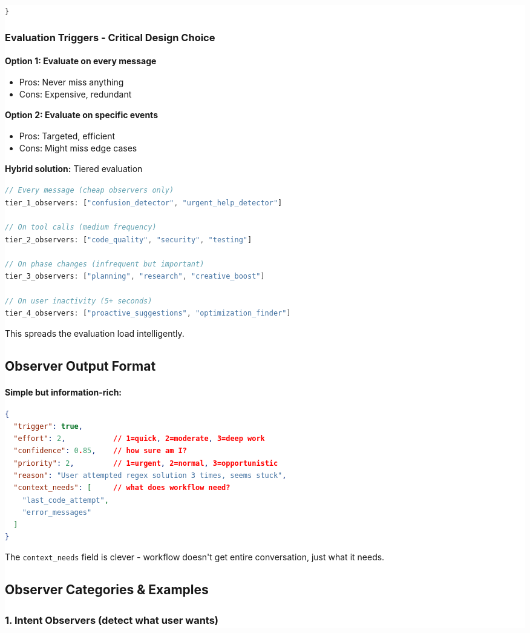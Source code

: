 ```javascript
}
```

### Evaluation Triggers - Critical Design Choice

**Option 1: Evaluate on every message**
- Pros: Never miss anything
- Cons: Expensive, redundant

**Option 2: Evaluate on specific events**
- Pros: Targeted, efficient
- Cons: Might miss edge cases

**Hybrid solution:** Tiered evaluation
```javascript
// Every message (cheap observers only)
tier_1_observers: ["confusion_detector", "urgent_help_detector"]

// On tool calls (medium frequency)
tier_2_observers: ["code_quality", "security", "testing"]

// On phase changes (infrequent but important)
tier_3_observers: ["planning", "research", "creative_boost"]

// On user inactivity (5+ seconds)
tier_4_observers: ["proactive_suggestions", "optimization_finder"]
```

This spreads the evaluation load intelligently.

## Observer Output Format

**Simple but information-rich:**
```json
{
  "trigger": true,
  "effort": 2,           // 1=quick, 2=moderate, 3=deep work
  "confidence": 0.85,    // how sure am I?
  "priority": 2,         // 1=urgent, 2=normal, 3=opportunistic
  "reason": "User attempted regex solution 3 times, seems stuck",
  "context_needs": [     // what does workflow need?
    "last_code_attempt",
    "error_messages"
  ]
}
```

The `context_needs` field is clever - workflow doesn't get entire conversation, just what it needs.

## Observer Categories & Examples

### 1. **Intent Observers** (detect what user wants)
